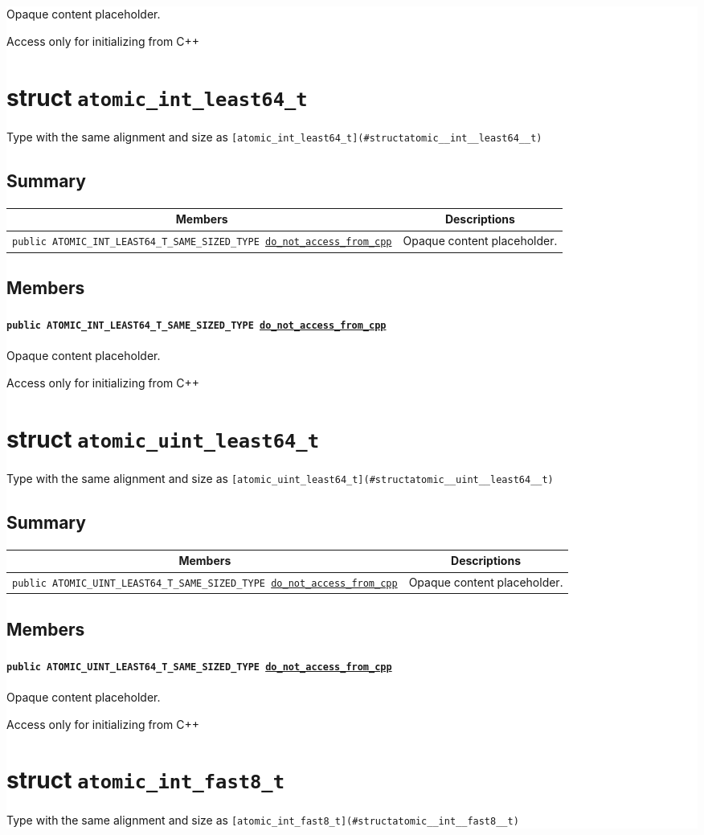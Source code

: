 Opaque content placeholder.

Access only for initializing from C++

# struct `atomic_int_least64_t` 

Type with the same alignment and size as `[atomic_int_least64_t](#structatomic__int__least64__t)`

## Summary

 Members                        | Descriptions                                
--------------------------------|---------------------------------------------
`public ATOMIC_INT_LEAST64_T_SAME_SIZED_TYPE `[`do_not_access_from_cpp`](#structatomic__int__least64__t_1a5ddcf68ff0576a2b2adb218767462b6d) | Opaque content placeholder.

## Members

#### `public ATOMIC_INT_LEAST64_T_SAME_SIZED_TYPE `[`do_not_access_from_cpp`](#structatomic__int__least64__t_1a5ddcf68ff0576a2b2adb218767462b6d) 

Opaque content placeholder.

Access only for initializing from C++

# struct `atomic_uint_least64_t` 

Type with the same alignment and size as `[atomic_uint_least64_t](#structatomic__uint__least64__t)`

## Summary

 Members                        | Descriptions                                
--------------------------------|---------------------------------------------
`public ATOMIC_UINT_LEAST64_T_SAME_SIZED_TYPE `[`do_not_access_from_cpp`](#structatomic__uint__least64__t_1a746bd79c1cf2504dab1abfd3667a5cdb) | Opaque content placeholder.

## Members

#### `public ATOMIC_UINT_LEAST64_T_SAME_SIZED_TYPE `[`do_not_access_from_cpp`](#structatomic__uint__least64__t_1a746bd79c1cf2504dab1abfd3667a5cdb) 

Opaque content placeholder.

Access only for initializing from C++

# struct `atomic_int_fast8_t` 

Type with the same alignment and size as `[atomic_int_fast8_t](#structatomic__int__fast8__t)`
